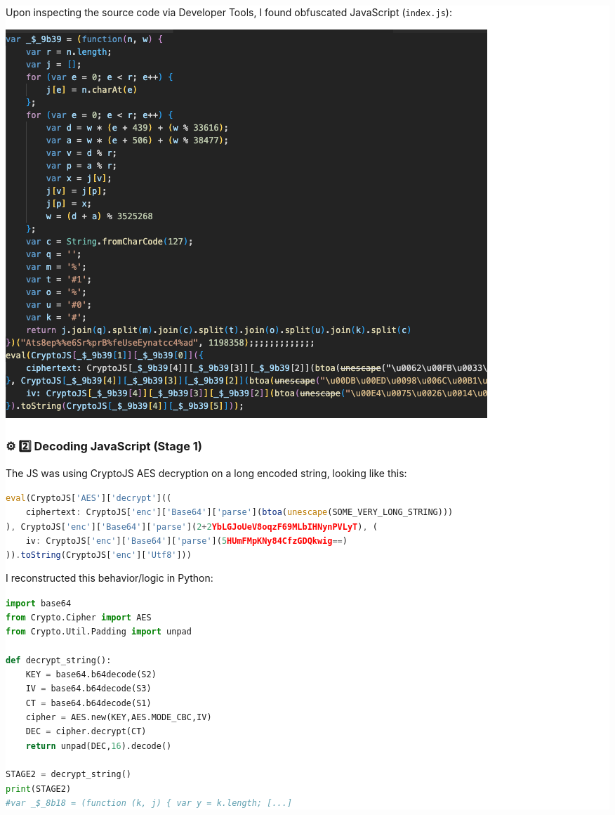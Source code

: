 Upon inspecting the source code via Developer Tools, I found obfuscated JavaScript (`index.js`):

![alt text](images/01_indexjs.png)


### ⚙️ 2️⃣ Decoding JavaScript (Stage 1)


The JS was using CryptoJS AES decryption on a long encoded string, looking like this:


```javascript
eval(CryptoJS['AES']['decrypt']((
    ciphertext: CryptoJS['enc']['Base64']['parse'](btoa(unescape(SOME_VERY_LONG_STRING)))
), CryptoJS['enc']['Base64']['parse'](2+2YbLGJoUeV8oqzF69MLbIHNynPVLyT), (
    iv: CryptoJS['enc']['Base64']['parse'](5HUmFMpKNy84CfzGDQkwig==)
)).toString(CryptoJS['enc']['Utf8']))
```

I reconstructed this behavior/logic in Python:

```python
import base64
from Crypto.Cipher import AES
from Crypto.Util.Padding import unpad

def decrypt_string():
    KEY = base64.b64decode(S2)
    IV = base64.b64decode(S3)
    CT = base64.b64decode(S1)
    cipher = AES.new(KEY,AES.MODE_CBC,IV)
    DEC = cipher.decrypt(CT)
    return unpad(DEC,16).decode()

STAGE2 = decrypt_string()
print(STAGE2)
#var _$_8b18 = (function (k, j) { var y = k.length; [...]
```
